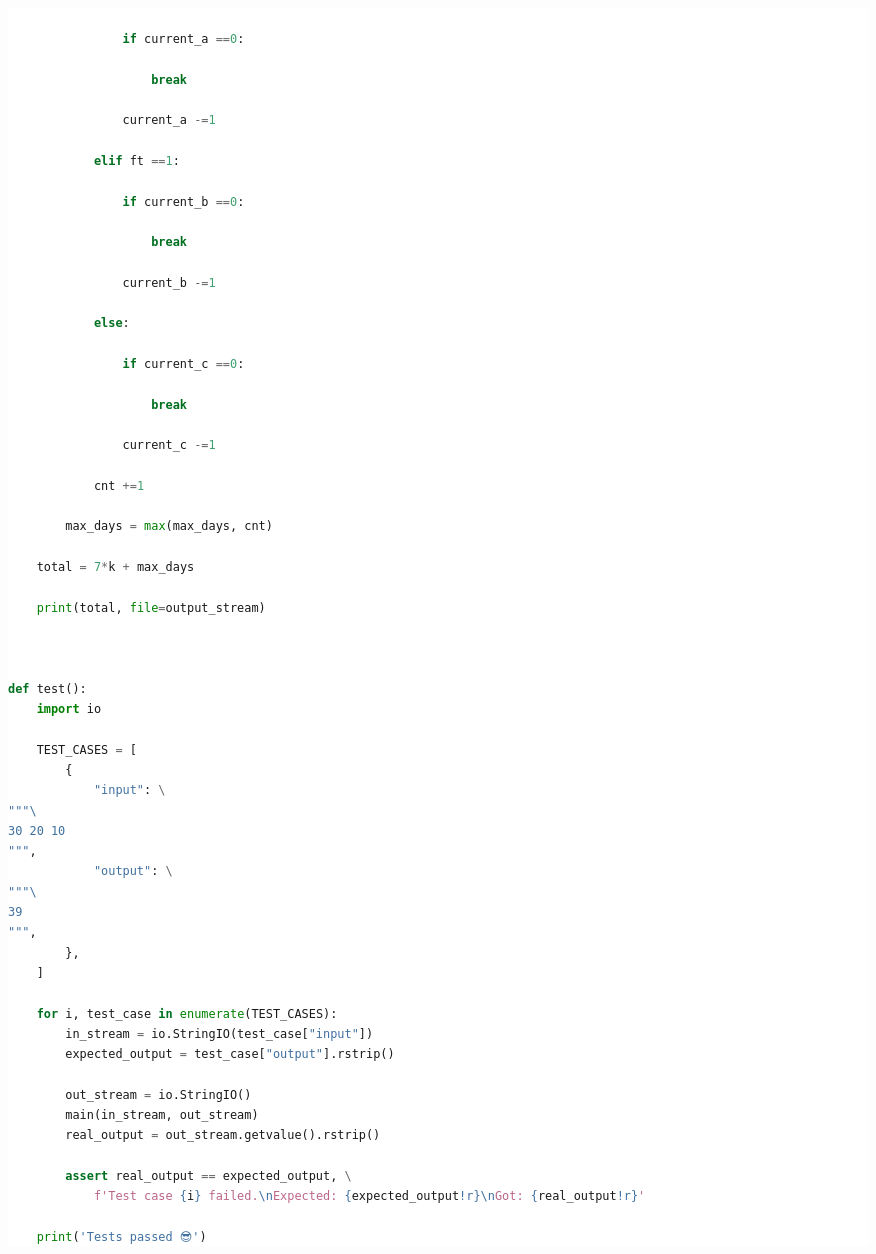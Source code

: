 ```python

                if current_a ==0:

                    break

                current_a -=1

            elif ft ==1:

                if current_b ==0:

                    break

                current_b -=1

            else:

                if current_c ==0:

                    break

                current_c -=1

            cnt +=1

        max_days = max(max_days, cnt)

    total = 7*k + max_days

    print(total, file=output_stream)



def test():
    import io

    TEST_CASES = [
        {
            "input": \
"""\
30 20 10
""",
            "output": \
"""\
39
""",
        }, 
    ]

    for i, test_case in enumerate(TEST_CASES):
        in_stream = io.StringIO(test_case["input"])
        expected_output = test_case["output"].rstrip()

        out_stream = io.StringIO()
        main(in_stream, out_stream)
        real_output = out_stream.getvalue().rstrip()

        assert real_output == expected_output, \
            f'Test case {i} failed.\nExpected: {expected_output!r}\nGot: {real_output!r}'

    print('Tests passed 😎')


```